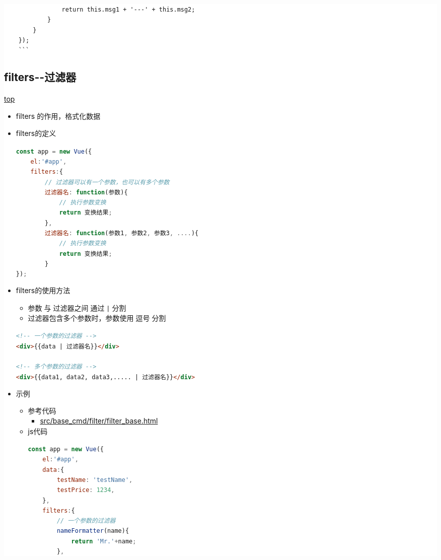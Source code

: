                     return this.msg1 + '---' + this.msg2;
                }
            }
        });
        ```

## filters--过滤器
[top](#catalog)
- filters 的作用，格式化数据
- filters的定义
    ```js
    const app = new Vue({
        el:'#app',
        filters:{
            // 过滤器可以有一个参数，也可以有多个参数
            过滤器名: function(参数){
                // 执行参数变换
                return 变换结果;
            },
            过滤器名: function(参数1, 参数2, 参数3, ....){
                // 执行参数变换
                return 变换结果;
            }
    });
    ```
- filters的使用方法
    - 参数 与 过滤器之间 通过 `|` 分割
    - 过滤器包含多个参数时，参数使用 逗号 分割
    ```html
    <!-- 一个参数的过滤器 -->
    <div>{{data | 过滤器名}}</div>

    <!-- 多个参数的过滤器 -->
    <div>{{data1, data2, data3,..... | 过滤器名}}</div>
    ```

- 示例
    - 参考代码
        - [src/base_cmd/filter/filter_base.html](src/base_cmd/filter/filter_base.html)
    - js代码
        ```js
        const app = new Vue({
            el:'#app',
            data:{
                testName: 'testName',
                testPrice: 1234,
            },
            filters:{
                // 一个参数的过滤器
                nameFormatter(name){
                    return 'Mr.'+name;
                },
